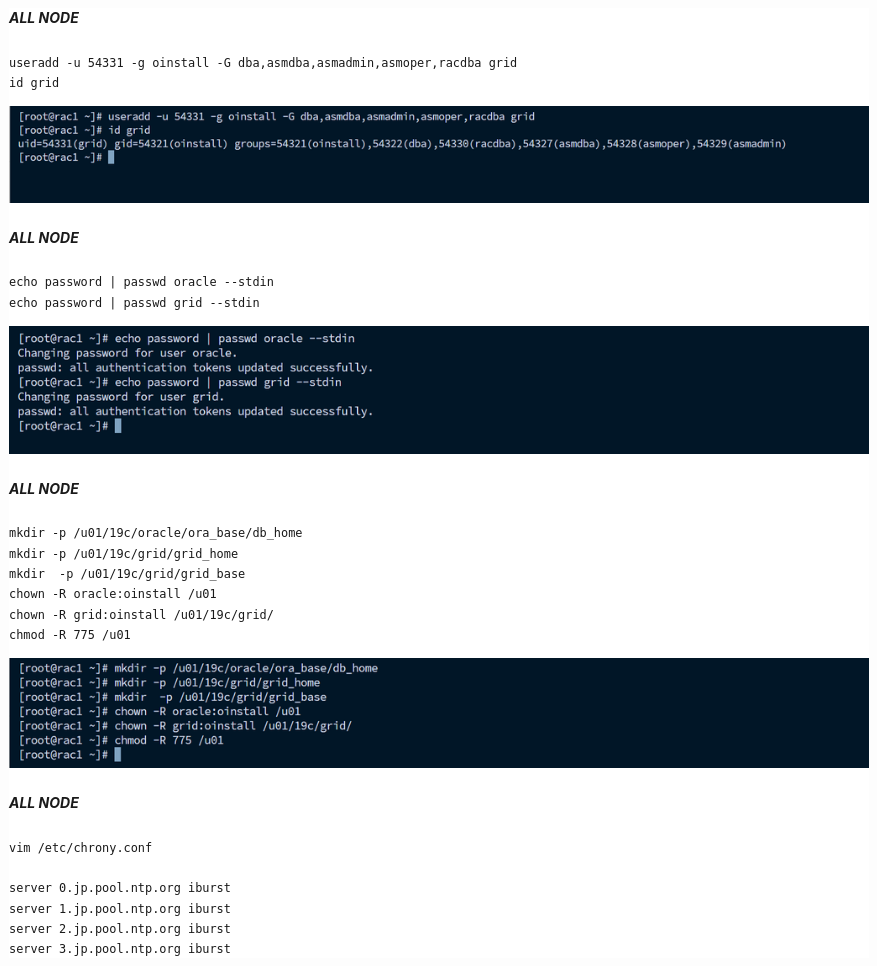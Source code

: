 ##### ALL NODE
```
useradd -u 54331 -g oinstall -G dba,asmdba,asmadmin,asmoper,racdba grid
id grid

```
![image alt](https://github.com/abduumr/Oracle-RAC-19C/blob/main/rac-19/10.png?raw=true)

##### ALL NODE
```
echo password | passwd oracle --stdin 
echo password | passwd grid --stdin

```
![image alt](https://github.com/abduumr/Oracle-RAC-19C/blob/main/rac-19/11.png?raw=true)

##### ALL NODE
```
mkdir -p /u01/19c/oracle/ora_base/db_home
mkdir -p /u01/19c/grid/grid_home
mkdir  -p /u01/19c/grid/grid_base
chown -R oracle:oinstall /u01
chown -R grid:oinstall /u01/19c/grid/
chmod -R 775 /u01

```
![image alt](https://github.com/abduumr/Oracle-RAC-19C/blob/main/rac-19/12.png?raw=true)

##### ALL NODE
```
vim /etc/chrony.conf

server 0.jp.pool.ntp.org iburst
server 1.jp.pool.ntp.org iburst
server 2.jp.pool.ntp.org iburst
server 3.jp.pool.ntp.org iburst

```